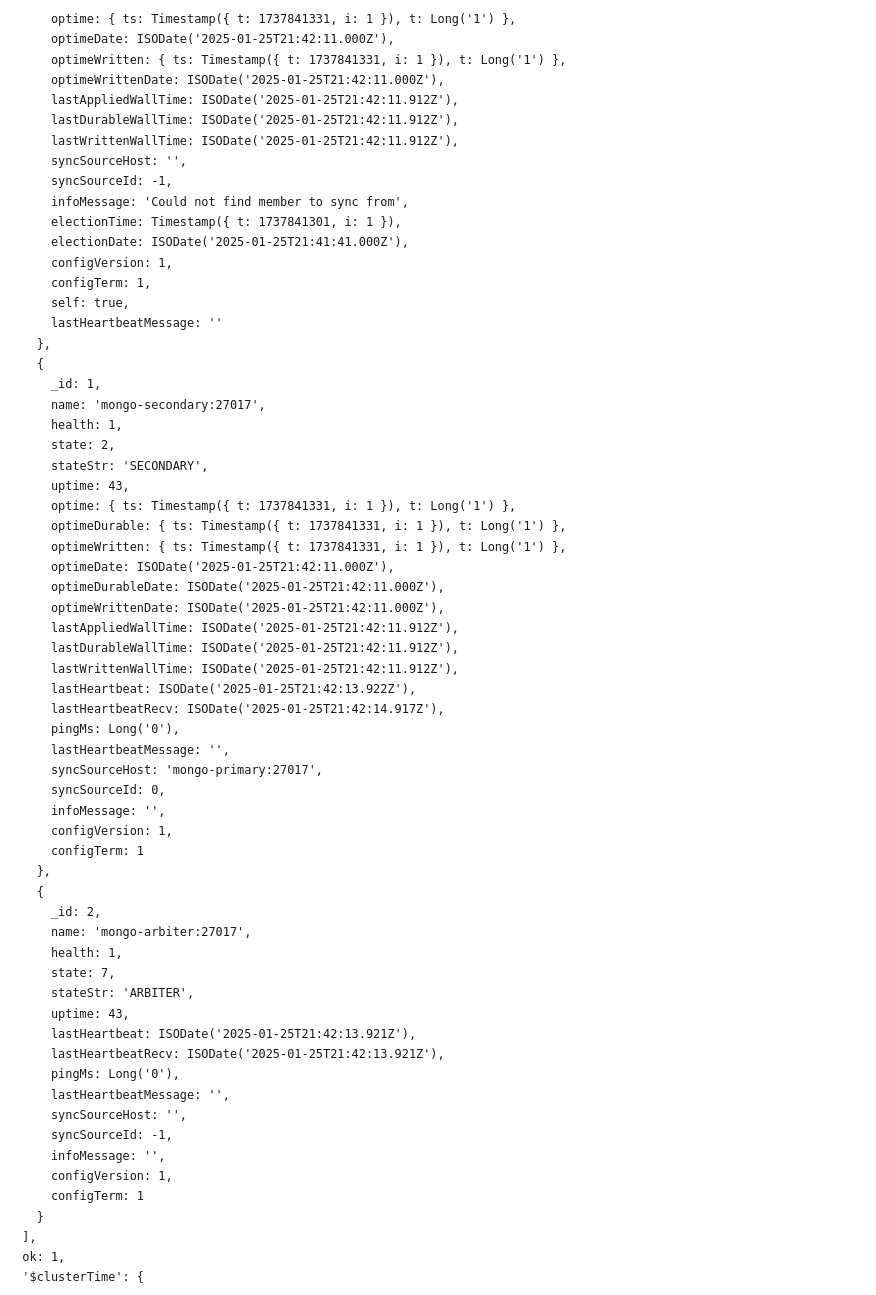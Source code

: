 ```shell
      optime: { ts: Timestamp({ t: 1737841331, i: 1 }), t: Long('1') },
      optimeDate: ISODate('2025-01-25T21:42:11.000Z'),
      optimeWritten: { ts: Timestamp({ t: 1737841331, i: 1 }), t: Long('1') },
      optimeWrittenDate: ISODate('2025-01-25T21:42:11.000Z'),
      lastAppliedWallTime: ISODate('2025-01-25T21:42:11.912Z'),
      lastDurableWallTime: ISODate('2025-01-25T21:42:11.912Z'),
      lastWrittenWallTime: ISODate('2025-01-25T21:42:11.912Z'),
      syncSourceHost: '',
      syncSourceId: -1,
      infoMessage: 'Could not find member to sync from',
      electionTime: Timestamp({ t: 1737841301, i: 1 }),
      electionDate: ISODate('2025-01-25T21:41:41.000Z'),
      configVersion: 1,
      configTerm: 1,
      self: true,
      lastHeartbeatMessage: ''
    },
    {
      _id: 1,
      name: 'mongo-secondary:27017',
      health: 1,
      state: 2,
      stateStr: 'SECONDARY',
      uptime: 43,
      optime: { ts: Timestamp({ t: 1737841331, i: 1 }), t: Long('1') },
      optimeDurable: { ts: Timestamp({ t: 1737841331, i: 1 }), t: Long('1') },
      optimeWritten: { ts: Timestamp({ t: 1737841331, i: 1 }), t: Long('1') },
      optimeDate: ISODate('2025-01-25T21:42:11.000Z'),
      optimeDurableDate: ISODate('2025-01-25T21:42:11.000Z'),
      optimeWrittenDate: ISODate('2025-01-25T21:42:11.000Z'),
      lastAppliedWallTime: ISODate('2025-01-25T21:42:11.912Z'),
      lastDurableWallTime: ISODate('2025-01-25T21:42:11.912Z'),
      lastWrittenWallTime: ISODate('2025-01-25T21:42:11.912Z'),
      lastHeartbeat: ISODate('2025-01-25T21:42:13.922Z'),
      lastHeartbeatRecv: ISODate('2025-01-25T21:42:14.917Z'),
      pingMs: Long('0'),
      lastHeartbeatMessage: '',
      syncSourceHost: 'mongo-primary:27017',
      syncSourceId: 0,
      infoMessage: '',
      configVersion: 1,
      configTerm: 1
    },
    {
      _id: 2,
      name: 'mongo-arbiter:27017',
      health: 1,
      state: 7,
      stateStr: 'ARBITER',
      uptime: 43,
      lastHeartbeat: ISODate('2025-01-25T21:42:13.921Z'),
      lastHeartbeatRecv: ISODate('2025-01-25T21:42:13.921Z'),
      pingMs: Long('0'),
      lastHeartbeatMessage: '',
      syncSourceHost: '',
      syncSourceId: -1,
      infoMessage: '',
      configVersion: 1,
      configTerm: 1
    }
  ],
  ok: 1,
  '$clusterTime': {
```